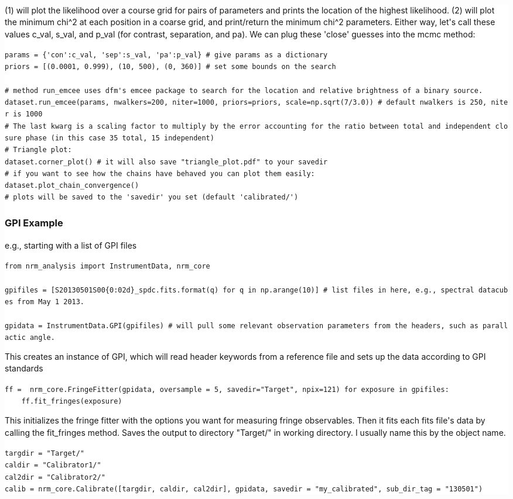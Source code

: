 (1) will plot the likelihood over a course grid for pairs of parameters and prints the location of the highest likelihood. (2) will plot the minimum chi^2 at each position in a coarse grid, and print/return the minimum chi^2 parameters. Either way, let's call these values c_val, s_val, and p_val (for contrast, separation, and pa). We can plug these 'close' guesses into the mcmc method:

	params = {'con':c_val, 'sep':s_val, 'pa':p_val} # give params as a dictionary
	priors = [(0.0001, 0.999), (10, 500), (0, 360)] # set some bounds on the search

	# method run_emcee uses dfm's emcee package to search for the location and relative brightness of a binary source.
	dataset.run_emcee(params, nwalkers=200, niter=1000, priors=priors, scale=np.sqrt(7/3.0)) # default nwalkers is 250, niter is 1000
	# The last kwarg is a scaling factor to multiply by the error accounting for the ratio between total and independent closure phase (in this case 35 total, 15 independent)
	# Triangle plot:
	dataset.corner_plot() # it will also save "triangle_plot.pdf" to your savedir
	# if you want to see how the chains have behaved you can plot them easily:
	dataset.plot_chain_convergence()
	# plots will be saved to the 'savedir' you set (default 'calibrated/')

### GPI Example ###
e.g., starting with a list of GPI files

	from nrm_analysis import InstrumentData, nrm_core

	gpifiles = [S20130501S00{0:02d}_spdc.fits.format(q) for q in np.arange(10)] # list files in here, e.g., spectral datacubes from May 1 2013.

	gpidata = InstrumentData.GPI(gpifiles) # will pull some relevant observation parameters from the headers, such as parallactic angle.

This creates an instance of GPI, which will read header keywords from a reference file and sets up the data according to GPI standards


	ff =  nrm_core.FringeFitter(gpidata, oversample = 5, savedir="Target", npix=121) for exposure in gpifiles:
		ff.fit_fringes(exposure)

This initializes the fringe fitter with the options you want for measuring fringe observables. Then it fits each fits file's data by calling the fit_fringes method. Saves the output to directory "Target/" in working directory. I usually name this by the object name.

	targdir = "Target/"
	caldir = "Calibrator1/"
	cal2dir = "Calibrator2/"
	calib = nrm_core.Calibrate([targdir, caldir, cal2dir], gpidata, savedir = "my_calibrated", sub_dir_tag = "130501")
